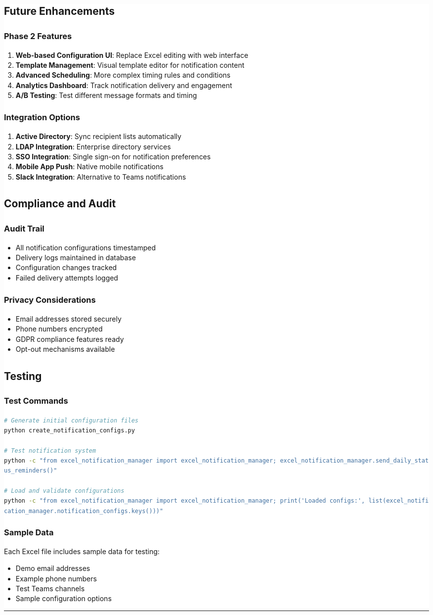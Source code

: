 ## Future Enhancements

### Phase 2 Features
1. **Web-based Configuration UI**: Replace Excel editing with web interface
2. **Template Management**: Visual template editor for notification content
3. **Advanced Scheduling**: More complex timing rules and conditions
4. **Analytics Dashboard**: Track notification delivery and engagement
5. **A/B Testing**: Test different message formats and timing

### Integration Options
1. **Active Directory**: Sync recipient lists automatically
2. **LDAP Integration**: Enterprise directory services
3. **SSO Integration**: Single sign-on for notification preferences
4. **Mobile App Push**: Native mobile notifications
5. **Slack Integration**: Alternative to Teams notifications

## Compliance and Audit

### Audit Trail
- All notification configurations timestamped
- Delivery logs maintained in database
- Configuration changes tracked
- Failed delivery attempts logged

### Privacy Considerations
- Email addresses stored securely
- Phone numbers encrypted
- GDPR compliance features ready
- Opt-out mechanisms available

## Testing

### Test Commands
```bash
# Generate initial configuration files
python create_notification_configs.py

# Test notification system
python -c "from excel_notification_manager import excel_notification_manager; excel_notification_manager.send_daily_status_reminders()"

# Load and validate configurations  
python -c "from excel_notification_manager import excel_notification_manager; print('Loaded configs:', list(excel_notification_manager.notification_configs.keys()))"
```

### Sample Data
Each Excel file includes sample data for testing:
- Demo email addresses
- Example phone numbers  
- Test Teams channels
- Sample configuration options

---
